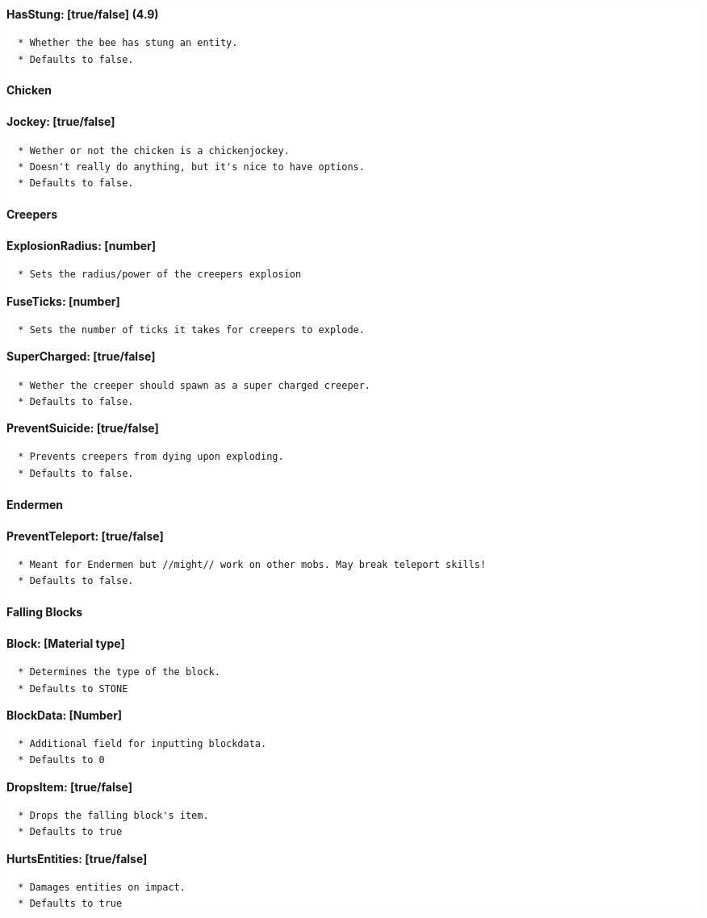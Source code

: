 **HasStung: \[true/false\] (4.9)**

      * Whether the bee has stung an entity.
      * Defaults to false.

#### Chicken

**Jockey: \[true/false\]**

      * Wether or not the chicken is a chickenjockey.
      * Doesn't really do anything, but it's nice to have options.
      * Defaults to false.

#### Creepers

**ExplosionRadius: \[number\]**

      * Sets the radius/power of the creepers explosion

**FuseTicks: \[number\]**

      * Sets the number of ticks it takes for creepers to explode.

**SuperCharged: \[true/false\]**

      * Wether the creeper should spawn as a super charged creeper.
      * Defaults to false.

**PreventSuicide: \[true/false\]**

      * Prevents creepers from dying upon exploding.
      * Defaults to false.

#### Endermen

**PreventTeleport: \[true/false\]**

      * Meant for Endermen but //might// work on other mobs. May break teleport skills!
      * Defaults to false.

#### Falling Blocks

**Block: \[Material type\]**

      * Determines the type of the block.
      * Defaults to STONE

**BlockData: \[Number\]**

      * Additional field for inputting blockdata.
      * Defaults to 0

**DropsItem: \[true/false\]**

      * Drops the falling block's item.
      * Defaults to true

**HurtsEntities: \[true/false\]**

      * Damages entities on impact.
      * Defaults to true
